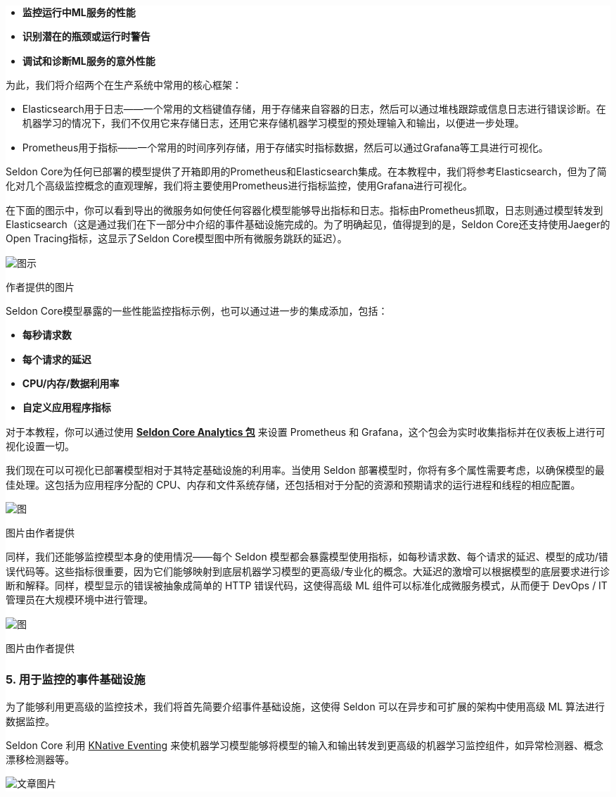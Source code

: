 +   **监控运行中ML服务的性能**

+   **识别潜在的瓶颈或运行时警告**

+   **调试和诊断ML服务的意外性能**

为此，我们将介绍两个在生产系统中常用的核心框架：

+   Elasticsearch用于日志——一个常用的文档键值存储，用于存储来自容器的日志，然后可以通过堆栈跟踪或信息日志进行错误诊断。在机器学习的情况下，我们不仅用它来存储日志，还用它来存储机器学习模型的预处理输入和输出，以便进一步处理。

+   Prometheus用于指标——一个常用的时间序列存储，用于存储实时指标数据，然后可以通过Grafana等工具进行可视化。

Seldon Core为任何已部署的模型提供了开箱即用的Prometheus和Elasticsearch集成。在本教程中，我们将参考Elasticsearch，但为了简化对几个高级监控概念的直观理解，我们将主要使用Prometheus进行指标监控，使用Grafana进行可视化。

在下面的图示中，你可以看到导出的微服务如何使任何容器化模型能够导出指标和日志。指标由Prometheus抓取，日志则通过模型转发到Elasticsearch（这是通过我们在下一部分中介绍的事件基础设施完成的。为了明确起见，值得提到的是，Seldon Core还支持使用Jaeger的Open Tracing指标，这显示了Seldon Core模型图中所有微服务跳跃的延迟）。

![图示](../Images/c143b6a1cd7220fe395eb48ec970de53.png)

作者提供的图片

Seldon Core模型暴露的一些性能监控指标示例，也可以通过进一步的集成添加，包括：

+   **每秒请求数**

+   **每个请求的延迟**

+   **CPU/内存/数据利用率**

+   **自定义应用程序指标**

对于本教程，你可以通过使用 [**Seldon Core Analytics 包**](https://docs.seldon.io/projects/seldon-core/en/latest/examples/metrics.html#Install-Seldon-Analytics) 来设置 Prometheus 和 Grafana，这个包会为实时收集指标并在仪表板上进行可视化设置一切。

我们现在可以可视化已部署模型相对于其特定基础设施的利用率。当使用 Seldon 部署模型时，你将有多个属性需要考虑，以确保模型的最佳处理。这包括为应用程序分配的 CPU、内存和文件系统存储，还包括相对于分配的资源和预期请求的运行进程和线程的相应配置。

![图](../Images/d0cc2829de8a477556017a2a4e626f43.png)

图片由作者提供

同样，我们还能够监控模型本身的使用情况——每个 Seldon 模型都会暴露模型使用指标，如每秒请求数、每个请求的延迟、模型的成功/错误代码等。这些指标很重要，因为它们能够映射到底层机器学习模型的更高级/专业化的概念。大延迟的激增可以根据模型的底层要求进行诊断和解释。同样，模型显示的错误被抽象成简单的 HTTP 错误代码，这使得高级 ML 组件可以标准化成微服务模式，从而便于 DevOps / IT 管理员在大规模环境中进行管理。

![图](../Images/07c8b6943074a75ba76ace141563087f.png)

图片由作者提供

### 5\. 用于监控的事件基础设施

为了能够利用更高级的监控技术，我们将首先简要介绍事件基础设施，这使得 Seldon 可以在异步和可扩展的架构中使用高级 ML 算法进行数据监控。

Seldon Core 利用 [KNative Eventing](https://knative.dev/docs/eventing/) 来使机器学习模型能够将模型的输入和输出转发到更高级的机器学习监控组件，如异常检测器、概念漂移检测器等。

![文章图片](../Images/a57c4af6face082e2133f577a4bef0a1.png)

